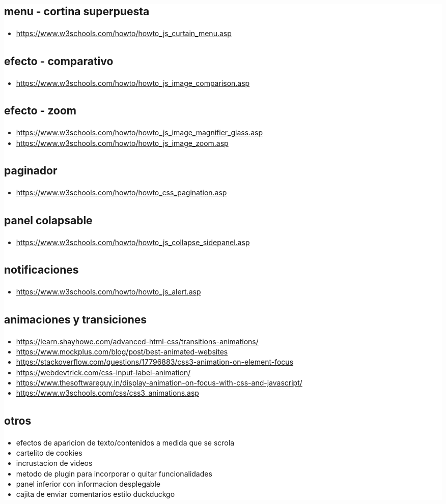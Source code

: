 
## menu - cortina superpuesta
+ https://www.w3schools.com/howto/howto_js_curtain_menu.asp


## efecto - comparativo
+ https://www.w3schools.com/howto/howto_js_image_comparison.asp


## efecto - zoom
+ https://www.w3schools.com/howto/howto_js_image_magnifier_glass.asp
+ https://www.w3schools.com/howto/howto_js_image_zoom.asp


## paginador
+ https://www.w3schools.com/howto/howto_css_pagination.asp


## panel colapsable
+ https://www.w3schools.com/howto/howto_js_collapse_sidepanel.asp


## notificaciones
+ https://www.w3schools.com/howto/howto_js_alert.asp


## animaciones y transiciones
+ https://learn.shayhowe.com/advanced-html-css/transitions-animations/
+ https://www.mockplus.com/blog/post/best-animated-websites
+ https://stackoverflow.com/questions/17796883/css3-animation-on-element-focus
+ https://webdevtrick.com/css-input-label-animation/
+ https://www.thesoftwareguy.in/display-animation-on-focus-with-css-and-javascript/
+ https://www.w3schools.com/css/css3_animations.asp


## otros
- efectos de aparicion de texto/contenidos a medida que se scrola
- cartelito de cookies
- incrustacion de videos
- metodo de plugin para incorporar o quitar funcionalidades
- panel inferior con informacion desplegable
- cajita de enviar comentarios estilo duckduckgo

